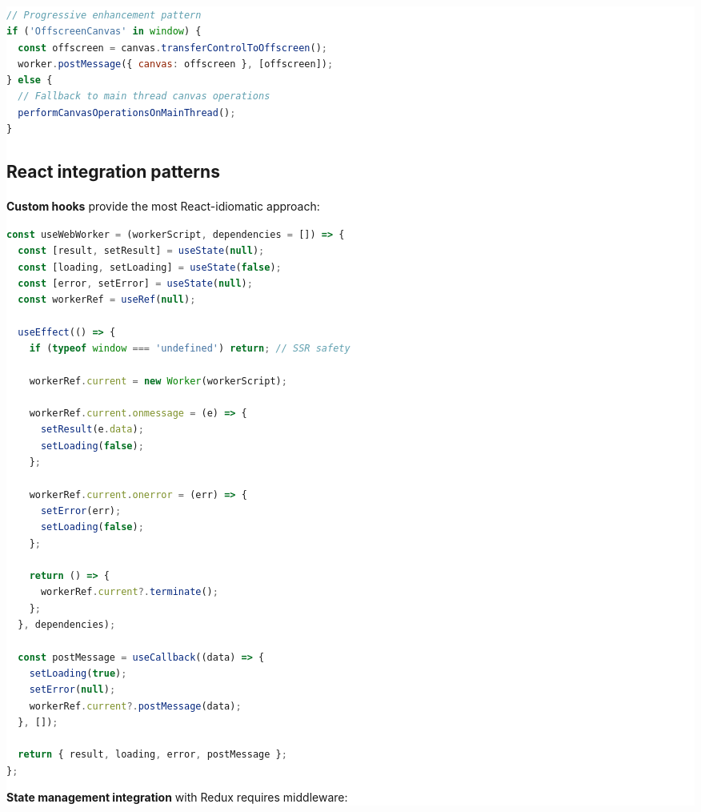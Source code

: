 ```javascript
// Progressive enhancement pattern
if ('OffscreenCanvas' in window) {
  const offscreen = canvas.transferControlToOffscreen();
  worker.postMessage({ canvas: offscreen }, [offscreen]);
} else {
  // Fallback to main thread canvas operations
  performCanvasOperationsOnMainThread();
}
```

## React integration patterns

**Custom hooks** provide the most React-idiomatic approach:

```javascript
const useWebWorker = (workerScript, dependencies = []) => {
  const [result, setResult] = useState(null);
  const [loading, setLoading] = useState(false);
  const [error, setError] = useState(null);
  const workerRef = useRef(null);

  useEffect(() => {
    if (typeof window === 'undefined') return; // SSR safety
    
    workerRef.current = new Worker(workerScript);
    
    workerRef.current.onmessage = (e) => {
      setResult(e.data);
      setLoading(false);
    };
    
    workerRef.current.onerror = (err) => {
      setError(err);
      setLoading(false);
    };

    return () => {
      workerRef.current?.terminate();
    };
  }, dependencies);

  const postMessage = useCallback((data) => {
    setLoading(true);
    setError(null);
    workerRef.current?.postMessage(data);
  }, []);

  return { result, loading, error, postMessage };
};
```

**State management integration** with Redux requires middleware:
